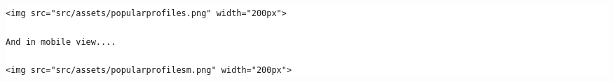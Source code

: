     <img src="src/assets/popularprofiles.png" width="200px">
    
    And in mobile view....

    <img src="src/assets/popularprofilesm.png" width="200px">
